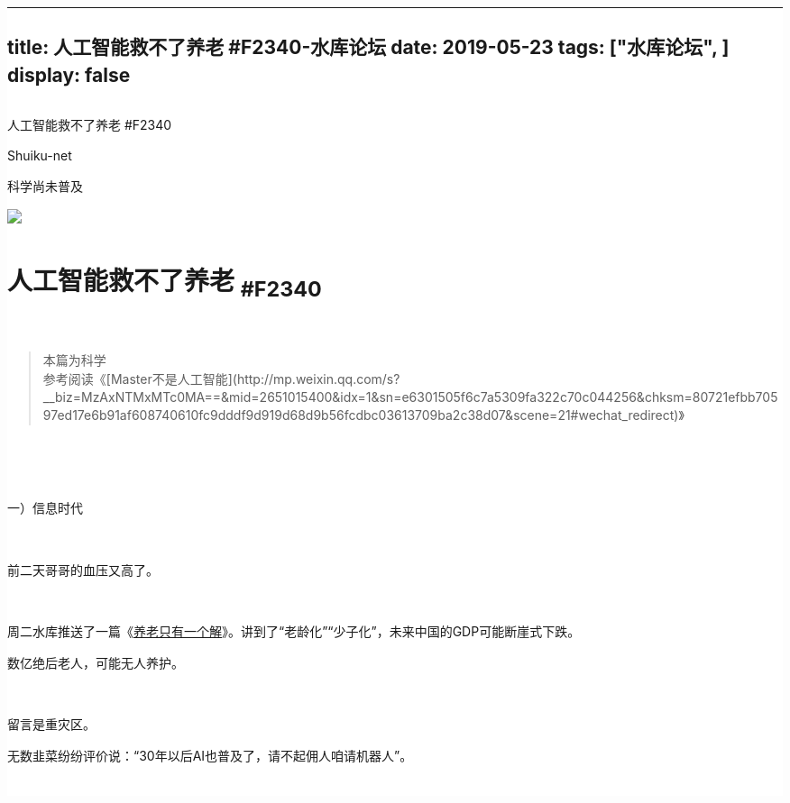 
---
title:  人工智能救不了养老 #F2340-水库论坛
date: 2019-05-23
tags: ["水库论坛", ]
display: false
---


## 



人工智能救不了养老 #F2340




Shuiku-net




科学尚未普及


<img class="rich_pages" data-backh="370" data-backw="556" data-before-oversubscription-url="https://mmbiz.qpic.cn/mmbiz_jpg/Ok4hZ0tV6r6qkkpRSKvYYMWStEJJvLAySwu56jFzMS3ia3sNsmnsuda2qdf6fibIPCJ5d23b8KjQEJkDM3YS7zmA/0?wx_fmt=jpeg" data-ratio="0.665625" data-s="300,640" src="https://mmbiz.qpic.cn/mmbiz_jpg/Ok4hZ0tV6r6qkkpRSKvYYMWStEJJvLAySwu56jFzMS3ia3sNsmnsuda2qdf6fibIPCJ5d23b8KjQEJkDM3YS7zmA/640?wx_fmt=jpeg" data-type="jpeg" data-w="640" style="width: 100%;height: auto;"/>

# 人工智能救不了养老 <sub>#F2340</sub>

&nbsp;

> <section class="js_blockquote_digest"><section>本篇为科学</section><section>参考阅读《[Master不是人工智能](http://mp.weixin.qq.com/s?__biz=MzAxNTMxMTc0MA==&amp;mid=2651015400&amp;idx=1&amp;sn=e6301505f6c7a5309fa322c70c044256&amp;chksm=80721efbb70597ed17e6b91af608740610fc9dddf9d919d68d9b56fcdbc03613709ba2c38d07&amp;scene=21#wechat_redirect)》</section></section>

&nbsp;

&nbsp;

一）信息时代

&nbsp;

前二天哥哥的血压又高了。

&nbsp;

周二水库推送了一篇《[养老只有一个解](http://mp.weixin.qq.com/s?__biz=MzAxNTMxMTc0MA==&amp;mid=2651020474&amp;idx=1&amp;sn=f74723b71dcc118e8eb8915592727d0b&amp;chksm=80720aa9b70583bfe6f92e3cd04af66f7ef1448c1c64f486b998532ac9c53b281fc2826a0cbe&amp;scene=21#wechat_redirect)》。讲到了“老龄化”“少子化”，未来中国的GDP可能断崖式下跌。

数亿绝后老人，可能无人养护。

&nbsp;

留言是重灾区。

无数韭菜纷纷评价说：“30年以后AI也普及了，请不起佣人咱请机器人”。

&nbsp;
